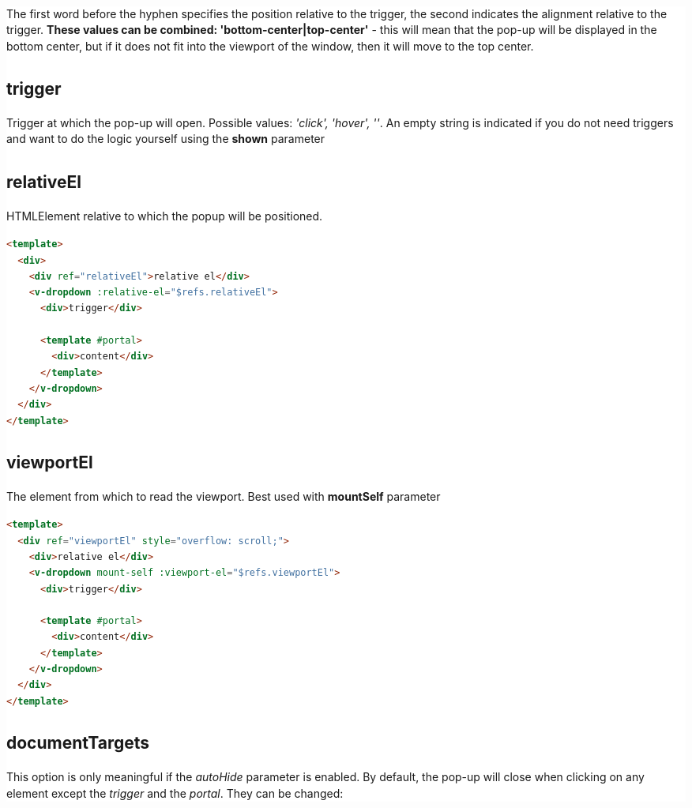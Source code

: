 The first word before the hyphen specifies the position relative to the trigger, the second indicates the alignment relative to the trigger. **These values can be combined: 'bottom-center|top-center'** - this will mean that the pop-up will be displayed in the bottom center, but if it does not fit into the viewport of the window, then it will move to the top center.

## trigger
Trigger at which the pop-up will open. Possible values: *'click', 'hover', ''*. An empty string is indicated if you do not need triggers and want to do the logic yourself using the **shown** parameter

## relativeEl
HTMLElement relative to which the popup will be positioned.

``` html
<template>
  <div>
    <div ref="relativeEl">relative el</div>
    <v-dropdown :relative-el="$refs.relativeEl">
      <div>trigger</div>

      <template #portal>
        <div>content</div>
      </template>
    </v-dropdown>
  </div>
</template>
```

## viewportEl
The element from which to read the viewport. Best used with **mountSelf** parameter

``` html
<template>
  <div ref="viewportEl" style="overflow: scroll;">
    <div>relative el</div>
    <v-dropdown mount-self :viewport-el="$refs.viewportEl">
      <div>trigger</div>

      <template #portal>
        <div>content</div>
      </template>
    </v-dropdown>
  </div>
</template>
```

## documentTargets
This option is only meaningful if the *autoHide* parameter is enabled.
By default, the pop-up will close when clicking on any element except the *trigger* and the *portal*. They can be changed:
